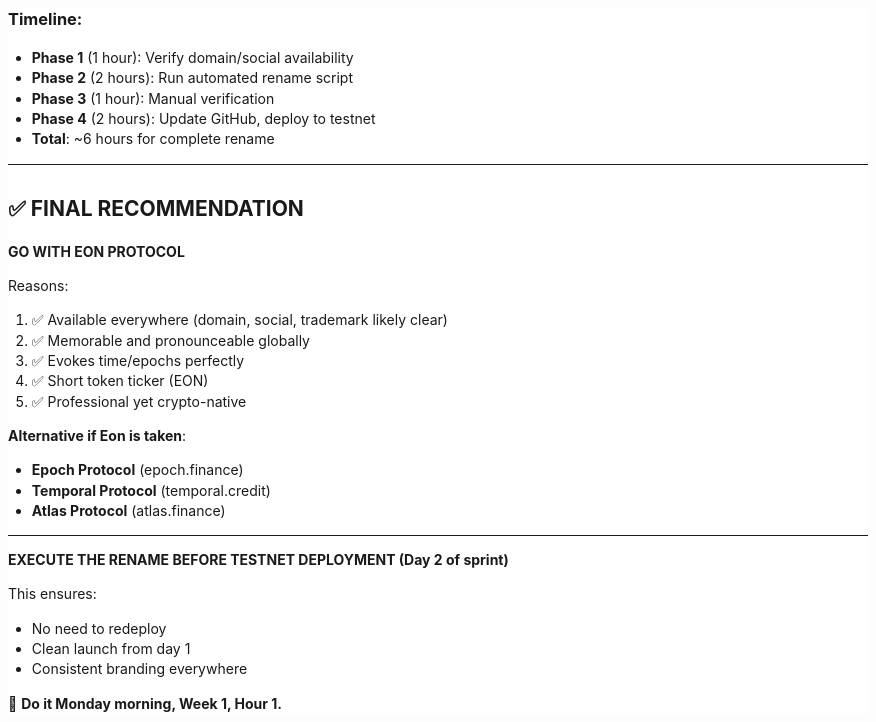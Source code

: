 ### Timeline:
- **Phase 1** (1 hour): Verify domain/social availability
- **Phase 2** (2 hours): Run automated rename script
- **Phase 3** (1 hour): Manual verification
- **Phase 4** (2 hours): Update GitHub, deploy to testnet
- **Total**: ~6 hours for complete rename

---

## ✅ FINAL RECOMMENDATION

**GO WITH EON PROTOCOL**

Reasons:
1. ✅ Available everywhere (domain, social, trademark likely clear)
2. ✅ Memorable and pronounceable globally
3. ✅ Evokes time/epochs perfectly
4. ✅ Short token ticker (EON)
5. ✅ Professional yet crypto-native

**Alternative if Eon is taken**:
- **Epoch Protocol** (epoch.finance)
- **Temporal Protocol** (temporal.credit)
- **Atlas Protocol** (atlas.finance)

---

**EXECUTE THE RENAME BEFORE TESTNET DEPLOYMENT (Day 2 of sprint)**

This ensures:
- No need to redeploy
- Clean launch from day 1
- Consistent branding everywhere

🎯 **Do it Monday morning, Week 1, Hour 1.**
